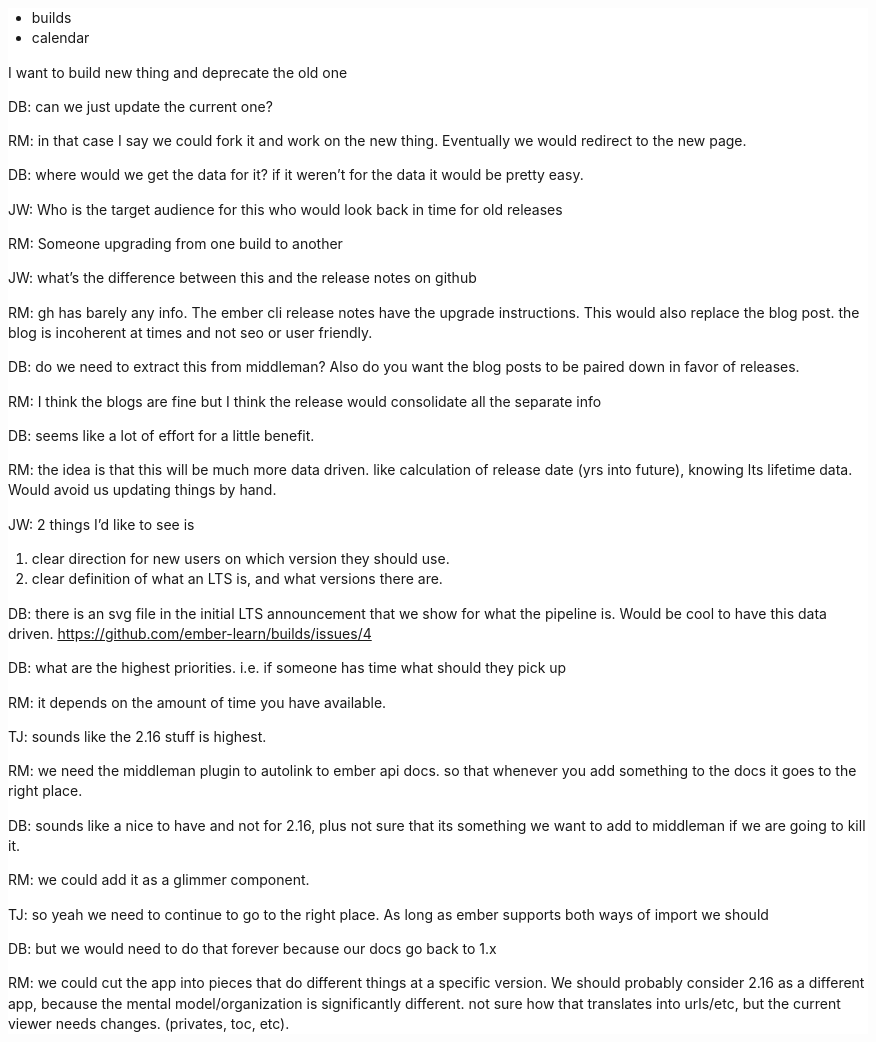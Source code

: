 - builds
- calendar

I want to build new thing and deprecate the old one

DB: can we just update the current one?

RM: in that case I say we could fork it and work on the new thing.  Eventually we would redirect to the new page.

DB: where would we get the data for it?  if it weren’t for the data it would be pretty easy.

JW: Who is the target audience for this who would look back in time for old releases

RM: Someone upgrading from one build to another

JW: what’s the difference between this and the release notes on github

RM: gh has barely any info.  The ember cli release notes have the upgrade instructions.   This would also replace the blog post.  the blog is incoherent at times and not seo or user friendly.

DB: do we need to extract this from middleman?  Also do you want the blog posts to be paired down in favor of releases.

RM: I think the blogs are fine but I think the release would consolidate all the separate info

DB: seems like a lot of effort for a little benefit.

RM: the idea is that this will be much more data driven.  like calculation of release date (yrs into future), knowing lts lifetime data.  Would avoid us updating things by hand.

JW: 2 things I’d like to see is

1. clear direction for new users on which version they should use.
2. clear definition of what an LTS is, and what versions there are.

DB: there is an svg file in the initial LTS announcement that we show for what the pipeline is.  Would be cool to have this data driven. https://github.com/ember-learn/builds/issues/4

DB: what are the highest priorities.  i.e. if someone has time what should they pick up

RM: it depends on the amount of time you have available.

TJ: sounds like the 2.16 stuff is highest.

RM: we need the middleman plugin to autolink to ember api docs.  so that whenever you add something to the docs it goes to the right place.

DB: sounds like a nice to have and not for 2.16, plus not sure that its something we want to add to middleman if we are going to kill it.

RM: we could add it as a glimmer component.

TJ: so yeah we need to continue to go to the right place.  As long as ember supports both ways of import we should

DB: but we would need to do that forever because our docs go back to 1.x

RM: we could cut the app into pieces that do different things at a specific version.
We should probably consider 2.16 as a different app, because the mental model/organization is significantly different.  not sure how that translates into urls/etc, but the current viewer needs changes.  (privates, toc, etc).

